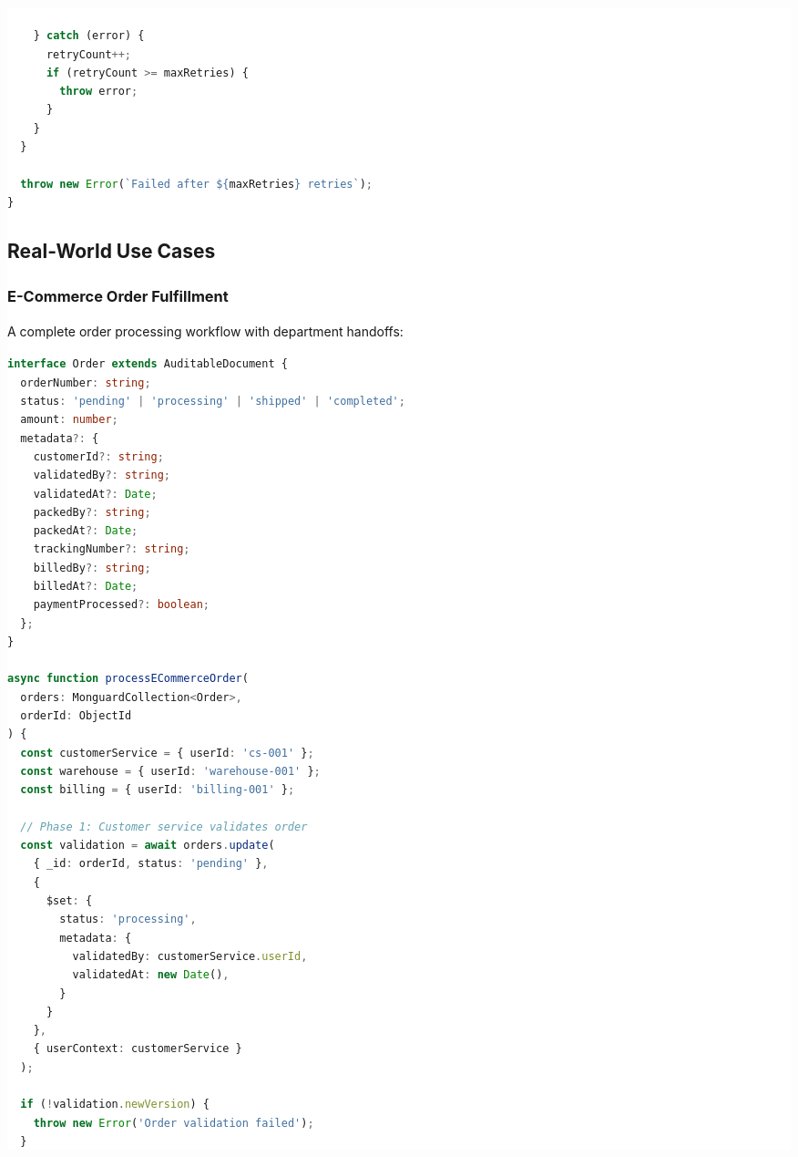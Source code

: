 ```typescript
      
    } catch (error) {
      retryCount++;
      if (retryCount >= maxRetries) {
        throw error;
      }
    }
  }
  
  throw new Error(`Failed after ${maxRetries} retries`);
}
```

## Real-World Use Cases

### E-Commerce Order Fulfillment

A complete order processing workflow with department handoffs:

```typescript
interface Order extends AuditableDocument {
  orderNumber: string;
  status: 'pending' | 'processing' | 'shipped' | 'completed';
  amount: number;
  metadata?: {
    customerId?: string;
    validatedBy?: string;
    validatedAt?: Date;
    packedBy?: string;
    packedAt?: Date;
    trackingNumber?: string;
    billedBy?: string;
    billedAt?: Date;
    paymentProcessed?: boolean;
  };
}

async function processECommerceOrder(
  orders: MonguardCollection<Order>, 
  orderId: ObjectId
) {
  const customerService = { userId: 'cs-001' };
  const warehouse = { userId: 'warehouse-001' };
  const billing = { userId: 'billing-001' };
  
  // Phase 1: Customer service validates order
  const validation = await orders.update(
    { _id: orderId, status: 'pending' },
    {
      $set: {
        status: 'processing',
        metadata: {
          validatedBy: customerService.userId,
          validatedAt: new Date(),
        }
      }
    },
    { userContext: customerService }
  );
  
  if (!validation.newVersion) {
    throw new Error('Order validation failed');
  }
```